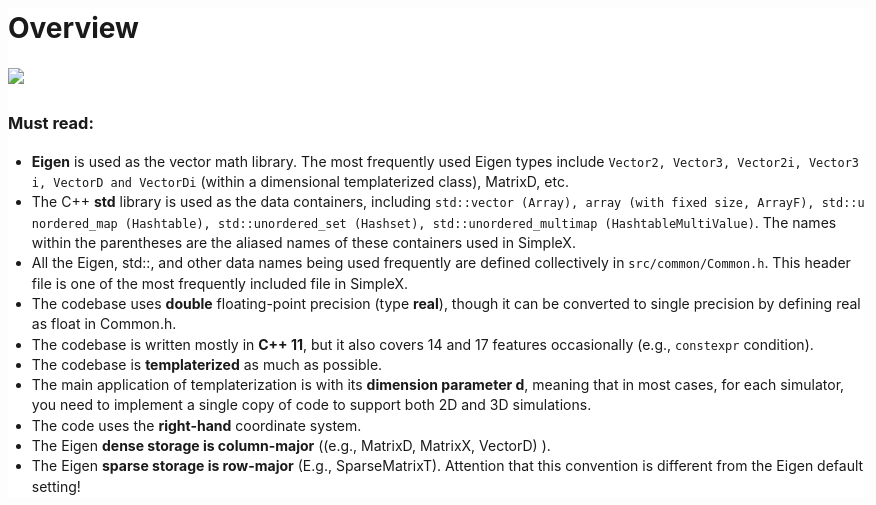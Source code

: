 # Overview

<img width="100%" src="/_static/simplex_structure.png"/>

### Must read:

* **Eigen** is used as the vector math library. The most frequently used Eigen types include `Vector2, Vector3, Vector2i, Vector3i, VectorD and VectorDi` (within a dimensional templaterized class), MatrixD, etc.
* The C++ **std** library is used as the data containers, including `std::vector (Array), array (with fixed size, ArrayF), std::unordered_map (Hashtable), std::unordered_set (Hashset), std::unordered_multimap (HashtableMultiValue)`. The names within the parentheses are the aliased names of these containers used in SimpleX.
* All the Eigen, std::, and other data names being used frequently are defined collectively in `src/common/Common.h`. This header file is one of the most frequently included file in SimpleX.
* The codebase uses **double** floating-point precision (type **real**), though it can be converted to single precision by defining real as float in Common.h.  
* The codebase is written mostly in **C++ 11**, but it also covers 14 and 17 features occasionally (e.g., `constexpr` condition).  
* The codebase is **templaterized** as much as possible.
* The main application of templaterization is with its **dimension parameter d**, meaning that in most cases, for each simulator, you need to implement a single copy of code to support both 2D and 3D simulations.
*  The code uses the **right-hand** coordinate system.
* The Eigen **dense storage is column-major** ((e.g., MatrixD, MatrixX, VectorD) ).
* The Eigen **sparse storage is row-major** (E.g., SparseMatrixT). Attention that this convention is different from the Eigen default setting!
